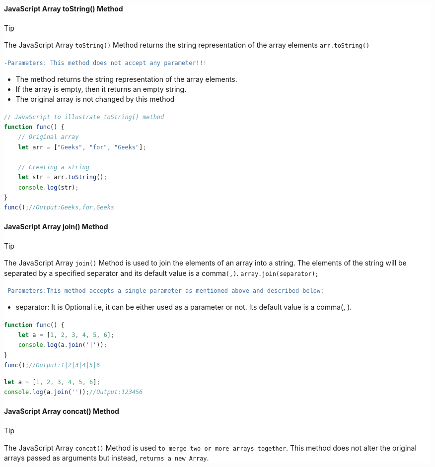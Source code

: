 
#### JavaScript Array toString() Method
>[!TIP]
>The JavaScript Array `toString()` Method returns the string representation of the array elements
`arr.toString()`
``` diff
-Parameters: This method does not accept any parameter!!!
```

* The method returns the string representation of the array elements. 
* If the array is empty, then it returns an empty string.
* The original array is not changed by this method

``` js
// JavaScript to illustrate toString() method
function func() {
	// Original array
	let arr = ["Geeks", "for", "Geeks"];

	// Creating a string
	let str = arr.toString();
	console.log(str);
}
func();//Output:Geeks,for,Geeks
```

#### JavaScript Array join() Method
>[!TIP]
>The JavaScript Array `join()` Method is used to join the elements of an array into a string. The elements of the string will be separated by a specified separator and its default value is a comma`(,)`.
`array.join(separator);`
``` diff
-Parameters:This method accepts a single parameter as mentioned above and described below:
```
* separator: It is Optional i.e, it can be either used as a parameter or not. Its default value is a comma(, ).
  
``` js
function func() {
	let a = [1, 2, 3, 4, 5, 6];
	console.log(a.join('|'));
}
func();//Output:1|2|3|4|5|6
```
``` js
let a = [1, 2, 3, 4, 5, 6];
console.log(a.join(''));//Output:123456
```
 



#### JavaScript Array concat() Method
>[!TIP]
>The JavaScript Array `concat()` Method is used `to merge two or more arrays together`. This method does not alter the original arrays passed as arguments but instead, `returns a new Array`.
